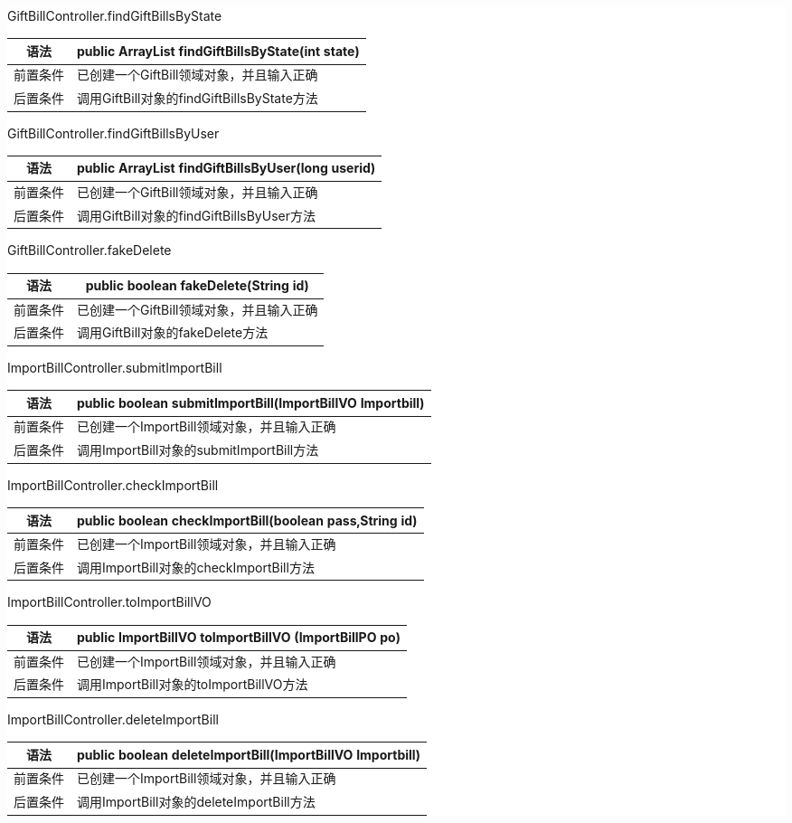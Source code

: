 GiftBillController.findGiftBillsByState

| 语法   | public ArrayList<GiftBillVO> findGiftBillsByState(int state) |
| ---- | ---------------------------------------- |
| 前置条件 | 已创建一个GiftBill领域对象，并且输入正确                 |
| 后置条件 | 调用GiftBill对象的findGiftBillsByState方法      |

GiftBillController.findGiftBillsByUser

| 语法   | public ArrayList<GiftBillVO> findGiftBillsByUser(long userid) |
| ---- | ---------------------------------------- |
| 前置条件 | 已创建一个GiftBill领域对象，并且输入正确                 |
| 后置条件 | 调用GiftBill对象的findGiftBillsByUser方法       |

GiftBillController.fakeDelete

| 语法   | public boolean fakeDelete(String id) |
| ---- | ------------------------------------ |
| 前置条件 | 已创建一个GiftBill领域对象，并且输入正确             |
| 后置条件 | 调用GiftBill对象的fakeDelete方法            |

ImportBillController.submitImportBill

| 语法   | public boolean submitImportBill(ImportBillVO Importbill) |
| ---- | ---------------------------------------- |
| 前置条件 | 已创建一个ImportBill领域对象，并且输入正确               |
| 后置条件 | 调用ImportBill对象的submitImportBill方法        |

ImportBillController.checkImportBill

| 语法   | public boolean checkImportBill(boolean pass,String id) |
| ---- | ---------------------------------------- |
| 前置条件 | 已创建一个ImportBill领域对象，并且输入正确               |
| 后置条件 | 调用ImportBill对象的checkImportBill方法         |

ImportBillController.toImportBillVO

| 语法   | public ImportBillVO toImportBillVO (ImportBillPO po) |
| ---- | ---------------------------------------- |
| 前置条件 | 已创建一个ImportBill领域对象，并且输入正确               |
| 后置条件 | 调用ImportBill对象的toImportBillVO方法          |

ImportBillController.deleteImportBill

| 语法   | public boolean deleteImportBill(ImportBillVO Importbill) |
| ---- | ---------------------------------------- |
| 前置条件 | 已创建一个ImportBill领域对象，并且输入正确               |
| 后置条件 | 调用ImportBill对象的deleteImportBill方法        |
